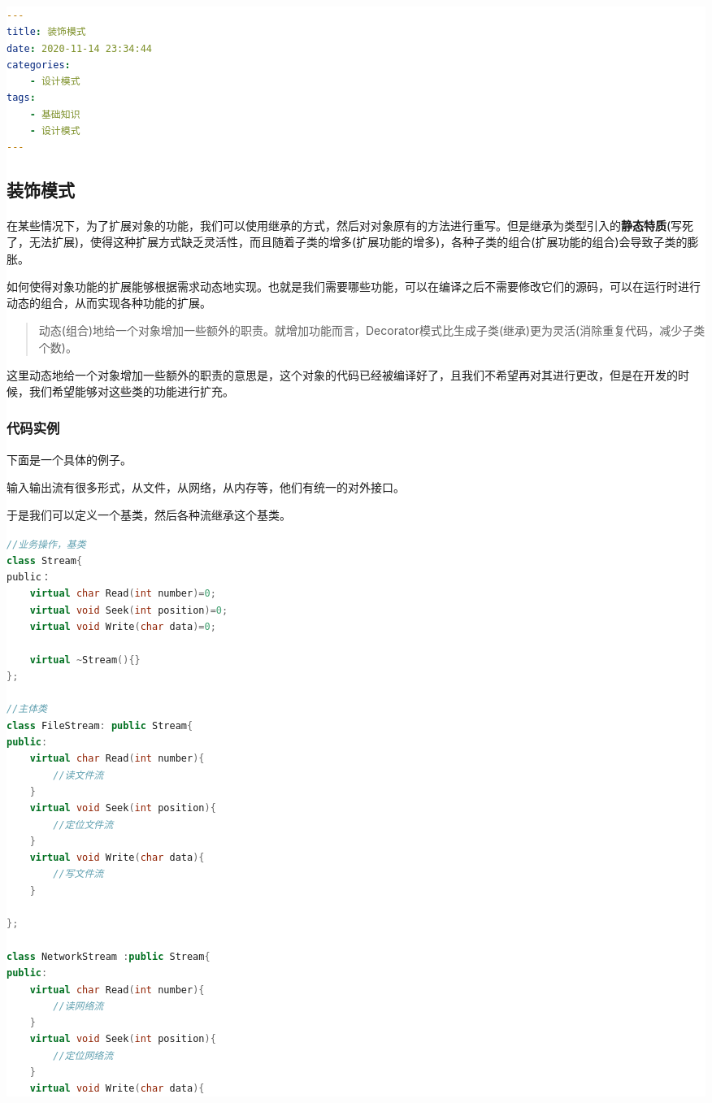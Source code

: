 ```yaml
---
title: 装饰模式
date: 2020-11-14 23:34:44
categories:
	- 设计模式
tags:
	- 基础知识
    - 设计模式
---
```


## 装饰模式

在某些情况下，为了扩展对象的功能，我们可以使用继承的方式，然后对对象原有的方法进行重写。但是继承为类型引入的**静态特质**(写死了，无法扩展)，使得这种扩展方式缺乏灵活性，而且随着子类的增多(扩展功能的增多)，各种子类的组合(扩展功能的组合)会导致子类的膨胀。

如何使得对象功能的扩展能够根据需求动态地实现。也就是我们需要哪些功能，可以在编译之后不需要修改它们的源码，可以在运行时进行动态的组合，从而实现各种功能的扩展。

> 动态(组合)地给一个对象增加一些额外的职责。就增加功能而言，Decorator模式比生成子类(继承)更为灵活(消除重复代码，减少子类个数)。

这里动态地给一个对象增加一些额外的职责的意思是，这个对象的代码已经被编译好了，且我们不希望再对其进行更改，但是在开发的时候，我们希望能够对这些类的功能进行扩充。

### 代码实例

下面是一个具体的例子。

输入输出流有很多形式，从文件，从网络，从内存等，他们有统一的对外接口。

于是我们可以定义一个基类，然后各种流继承这个基类。

```c++
//业务操作，基类
class Stream{
public：
    virtual char Read(int number)=0;
    virtual void Seek(int position)=0;
    virtual void Write(char data)=0;
    
    virtual ~Stream(){}
};

//主体类
class FileStream: public Stream{
public:
    virtual char Read(int number){
        //读文件流
    }
    virtual void Seek(int position){
        //定位文件流
    }
    virtual void Write(char data){
        //写文件流
    }

};

class NetworkStream :public Stream{
public:
    virtual char Read(int number){
        //读网络流
    }
    virtual void Seek(int position){
        //定位网络流
    }
    virtual void Write(char data){
```
